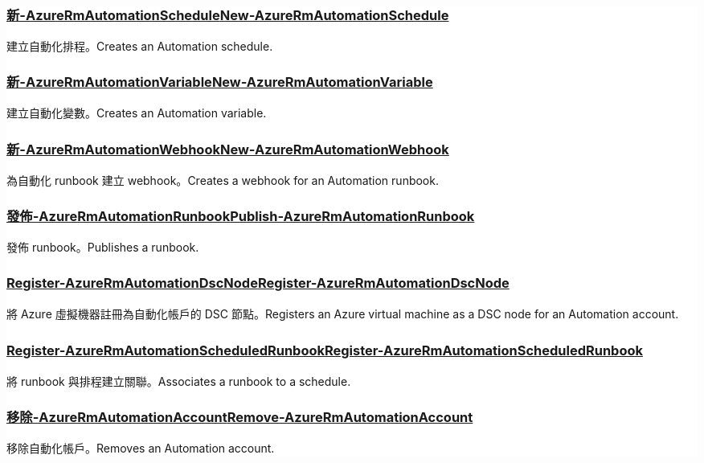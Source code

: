 ### [<span data-ttu-id="6ad9f-179">新-AzureRmAutomationSchedule</span><span class="sxs-lookup"><span data-stu-id="6ad9f-179">New-AzureRmAutomationSchedule</span></span>](New-AzureRmAutomationSchedule.md)
<span data-ttu-id="6ad9f-180">建立自動化排程。</span><span class="sxs-lookup"><span data-stu-id="6ad9f-180">Creates an Automation schedule.</span></span>

### [<span data-ttu-id="6ad9f-181">新-AzureRmAutomationVariable</span><span class="sxs-lookup"><span data-stu-id="6ad9f-181">New-AzureRmAutomationVariable</span></span>](New-AzureRmAutomationVariable.md)
<span data-ttu-id="6ad9f-182">建立自動化變數。</span><span class="sxs-lookup"><span data-stu-id="6ad9f-182">Creates an Automation variable.</span></span>

### [<span data-ttu-id="6ad9f-183">新-AzureRmAutomationWebhook</span><span class="sxs-lookup"><span data-stu-id="6ad9f-183">New-AzureRmAutomationWebhook</span></span>](New-AzureRmAutomationWebhook.md)
<span data-ttu-id="6ad9f-184">為自動化 runbook 建立 webhook。</span><span class="sxs-lookup"><span data-stu-id="6ad9f-184">Creates a webhook for an Automation runbook.</span></span>

### [<span data-ttu-id="6ad9f-185">發佈-AzureRmAutomationRunbook</span><span class="sxs-lookup"><span data-stu-id="6ad9f-185">Publish-AzureRmAutomationRunbook</span></span>](Publish-AzureRmAutomationRunbook.md)
<span data-ttu-id="6ad9f-186">發佈 runbook。</span><span class="sxs-lookup"><span data-stu-id="6ad9f-186">Publishes a runbook.</span></span>

### [<span data-ttu-id="6ad9f-187">Register-AzureRmAutomationDscNode</span><span class="sxs-lookup"><span data-stu-id="6ad9f-187">Register-AzureRmAutomationDscNode</span></span>](Register-AzureRmAutomationDscNode.md)
<span data-ttu-id="6ad9f-188">將 Azure 虛擬機器註冊為自動化帳戶的 DSC 節點。</span><span class="sxs-lookup"><span data-stu-id="6ad9f-188">Registers an Azure virtual machine as a DSC node for an Automation account.</span></span>

### [<span data-ttu-id="6ad9f-189">Register-AzureRmAutomationScheduledRunbook</span><span class="sxs-lookup"><span data-stu-id="6ad9f-189">Register-AzureRmAutomationScheduledRunbook</span></span>](Register-AzureRmAutomationScheduledRunbook.md)
<span data-ttu-id="6ad9f-190">將 runbook 與排程建立關聯。</span><span class="sxs-lookup"><span data-stu-id="6ad9f-190">Associates a runbook to a schedule.</span></span>

### [<span data-ttu-id="6ad9f-191">移除-AzureRmAutomationAccount</span><span class="sxs-lookup"><span data-stu-id="6ad9f-191">Remove-AzureRmAutomationAccount</span></span>](Remove-AzureRmAutomationAccount.md)
<span data-ttu-id="6ad9f-192">移除自動化帳戶。</span><span class="sxs-lookup"><span data-stu-id="6ad9f-192">Removes an Automation account.</span></span>
